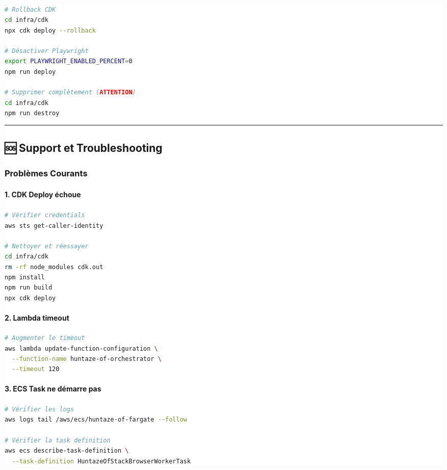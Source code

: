 ```bash
# Rollback CDK
cd infra/cdk
npx cdk deploy --rollback

# Désactiver Playwright
export PLAYWRIGHT_ENABLED_PERCENT=0
npm run deploy

# Supprimer complètement (ATTENTION)
cd infra/cdk
npm run destroy
```

---

## 🆘 Support et Troubleshooting

### Problèmes Courants

#### 1. CDK Deploy échoue

```bash
# Vérifier credentials
aws sts get-caller-identity

# Nettoyer et réessayer
cd infra/cdk
rm -rf node_modules cdk.out
npm install
npm run build
npx cdk deploy
```

#### 2. Lambda timeout

```bash
# Augmenter le timeout
aws lambda update-function-configuration \
  --function-name huntaze-of-orchestrator \
  --timeout 120
```

#### 3. ECS Task ne démarre pas

```bash
# Vérifier les logs
aws logs tail /aws/ecs/huntaze-of-fargate --follow

# Vérifier la task definition
aws ecs describe-task-definition \
  --task-definition HuntazeOfStackBrowserWorkerTask
```
